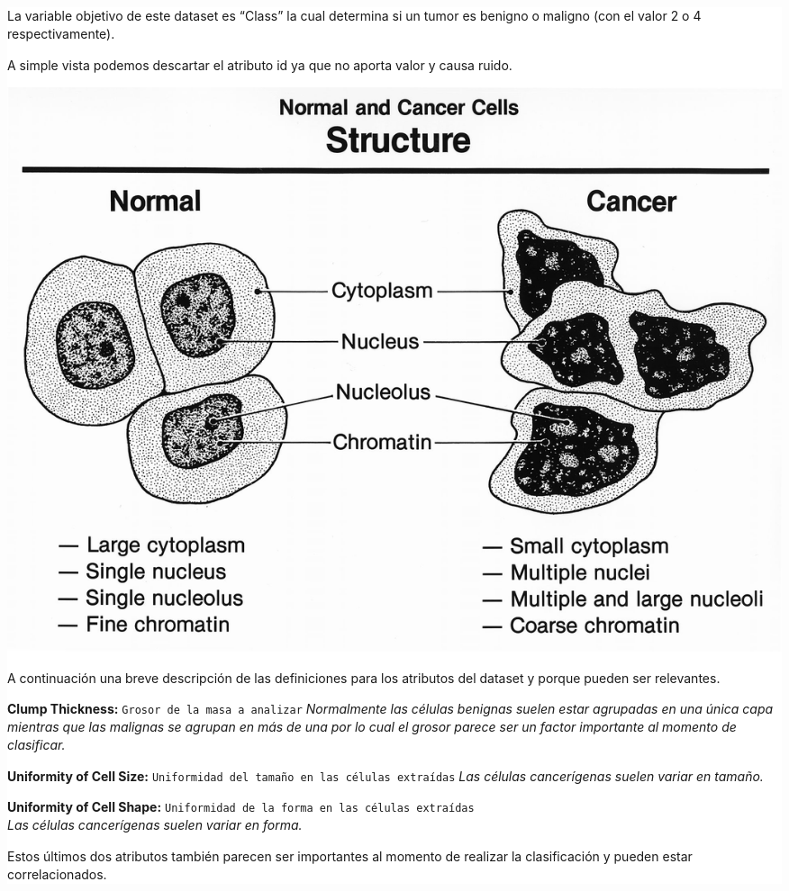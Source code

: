 La variable objetivo de este dataset es “Class” la cual determina si un tumor es benigno o maligno (con el valor 2 o 4 respectivamente).

A simple vista podemos descartar el atributo id ya que no aporta valor y causa ruido. 

![Normal cell vs Cancer cell](./1_src/img/cell_structure.jpg)

A continuación una breve descripción de las definiciones  para los atributos del dataset y porque pueden ser relevantes.

**Clump Thickness:** `​Grosor de la masa a analizar`
*Normalmente las células benignas suelen estar agrupadas en una única capa mientras que las malignas se agrupan en más de una por lo cual el grosor parece ser un factor importante al momento de clasificar.*

**Uniformity of Cell Size:** `​Uniformidad del tamaño en las células extraídas` 
*Las células cancerígenas suelen variar en tamaño.*

**Uniformity of Cell Shape:** `​Uniformidad de la forma en las células extraídas`  
*Las células cancerígenas suelen variar en forma.*

Estos últimos dos atributos también parecen ser importantes al momento de realizar la clasificación y pueden estar correlacionados.
